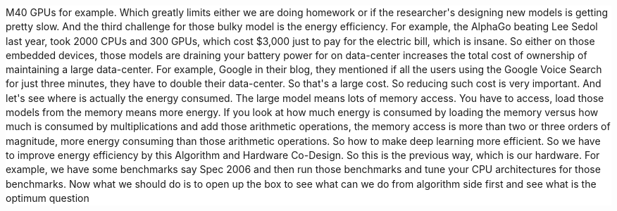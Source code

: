 M40 GPUs for example.
Which greatly limits either
we are doing homework
or if the researcher's
designing new models is
getting pretty slow.
And the third challenge
for those bulky model is
the energy efficiency.
For example, the AlphaGo
beating Lee Sedol last year,
took 2000 CPUs and 300
GPUs, which cost $3,000
just to pay for the electric
bill, which is insane.
So either on those embedded
devices, those models
are draining your battery
power for on data-center
increases the total cost
of ownership of maintaining
a large data-center.
For example, Google in
their blog, they mentioned
if all the users using the
Google Voice Search for
just three minutes, they have
to double their data-center.
So that's a large cost.
So reducing such cost is very important.
And let's see where is
actually the energy consumed.
The large model means
lots of memory access.
You have to access, load
those models from the memory
means more energy.
If you look at how much
energy is consumed by loading
the memory versus how much is
consumed by multiplications
and add those arithmetic
operations, the memory access
is more than two or three
orders of magnitude,
more energy consuming than
those arithmetic operations.
So how to make deep
learning more efficient.
So we have to improve
energy efficiency by this
Algorithm and Hardware Co-Design.
So this is the previous
way, which is our hardware.
For example, we have some
benchmarks say Spec 2006
and then run those
benchmarks and tune your CPU
architectures for those benchmarks.
Now what we should do is
to open up the box to see
what can we do from algorithm
side first and see what
is the optimum question